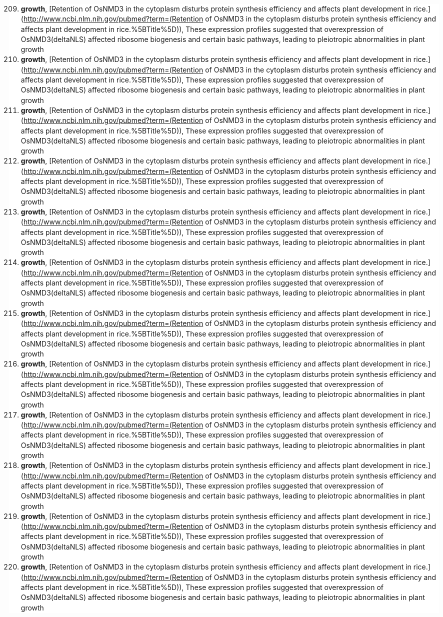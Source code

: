 209. __growth__, [Retention of OsNMD3 in the cytoplasm disturbs protein synthesis efficiency and affects plant development in rice.](http://www.ncbi.nlm.nih.gov/pubmed?term=(Retention of OsNMD3 in the cytoplasm disturbs protein synthesis efficiency and affects plant development in rice.%5BTitle%5D)),  These expression profiles suggested that overexpression of OsNMD3(deltaNLS) affected ribosome biogenesis and certain basic pathways, leading to pleiotropic abnormalities in plant growth
210. __growth__, [Retention of OsNMD3 in the cytoplasm disturbs protein synthesis efficiency and affects plant development in rice.](http://www.ncbi.nlm.nih.gov/pubmed?term=(Retention of OsNMD3 in the cytoplasm disturbs protein synthesis efficiency and affects plant development in rice.%5BTitle%5D)),  These expression profiles suggested that overexpression of OsNMD3(deltaNLS) affected ribosome biogenesis and certain basic pathways, leading to pleiotropic abnormalities in plant growth
211. __growth__, [Retention of OsNMD3 in the cytoplasm disturbs protein synthesis efficiency and affects plant development in rice.](http://www.ncbi.nlm.nih.gov/pubmed?term=(Retention of OsNMD3 in the cytoplasm disturbs protein synthesis efficiency and affects plant development in rice.%5BTitle%5D)),  These expression profiles suggested that overexpression of OsNMD3(deltaNLS) affected ribosome biogenesis and certain basic pathways, leading to pleiotropic abnormalities in plant growth
212. __growth__, [Retention of OsNMD3 in the cytoplasm disturbs protein synthesis efficiency and affects plant development in rice.](http://www.ncbi.nlm.nih.gov/pubmed?term=(Retention of OsNMD3 in the cytoplasm disturbs protein synthesis efficiency and affects plant development in rice.%5BTitle%5D)),  These expression profiles suggested that overexpression of OsNMD3(deltaNLS) affected ribosome biogenesis and certain basic pathways, leading to pleiotropic abnormalities in plant growth
213. __growth__, [Retention of OsNMD3 in the cytoplasm disturbs protein synthesis efficiency and affects plant development in rice.](http://www.ncbi.nlm.nih.gov/pubmed?term=(Retention of OsNMD3 in the cytoplasm disturbs protein synthesis efficiency and affects plant development in rice.%5BTitle%5D)),  These expression profiles suggested that overexpression of OsNMD3(deltaNLS) affected ribosome biogenesis and certain basic pathways, leading to pleiotropic abnormalities in plant growth
214. __growth__, [Retention of OsNMD3 in the cytoplasm disturbs protein synthesis efficiency and affects plant development in rice.](http://www.ncbi.nlm.nih.gov/pubmed?term=(Retention of OsNMD3 in the cytoplasm disturbs protein synthesis efficiency and affects plant development in rice.%5BTitle%5D)),  These expression profiles suggested that overexpression of OsNMD3(deltaNLS) affected ribosome biogenesis and certain basic pathways, leading to pleiotropic abnormalities in plant growth
215. __growth__, [Retention of OsNMD3 in the cytoplasm disturbs protein synthesis efficiency and affects plant development in rice.](http://www.ncbi.nlm.nih.gov/pubmed?term=(Retention of OsNMD3 in the cytoplasm disturbs protein synthesis efficiency and affects plant development in rice.%5BTitle%5D)),  These expression profiles suggested that overexpression of OsNMD3(deltaNLS) affected ribosome biogenesis and certain basic pathways, leading to pleiotropic abnormalities in plant growth
216. __growth__, [Retention of OsNMD3 in the cytoplasm disturbs protein synthesis efficiency and affects plant development in rice.](http://www.ncbi.nlm.nih.gov/pubmed?term=(Retention of OsNMD3 in the cytoplasm disturbs protein synthesis efficiency and affects plant development in rice.%5BTitle%5D)),  These expression profiles suggested that overexpression of OsNMD3(deltaNLS) affected ribosome biogenesis and certain basic pathways, leading to pleiotropic abnormalities in plant growth
217. __growth__, [Retention of OsNMD3 in the cytoplasm disturbs protein synthesis efficiency and affects plant development in rice.](http://www.ncbi.nlm.nih.gov/pubmed?term=(Retention of OsNMD3 in the cytoplasm disturbs protein synthesis efficiency and affects plant development in rice.%5BTitle%5D)),  These expression profiles suggested that overexpression of OsNMD3(deltaNLS) affected ribosome biogenesis and certain basic pathways, leading to pleiotropic abnormalities in plant growth
218. __growth__, [Retention of OsNMD3 in the cytoplasm disturbs protein synthesis efficiency and affects plant development in rice.](http://www.ncbi.nlm.nih.gov/pubmed?term=(Retention of OsNMD3 in the cytoplasm disturbs protein synthesis efficiency and affects plant development in rice.%5BTitle%5D)),  These expression profiles suggested that overexpression of OsNMD3(deltaNLS) affected ribosome biogenesis and certain basic pathways, leading to pleiotropic abnormalities in plant growth
219. __growth__, [Retention of OsNMD3 in the cytoplasm disturbs protein synthesis efficiency and affects plant development in rice.](http://www.ncbi.nlm.nih.gov/pubmed?term=(Retention of OsNMD3 in the cytoplasm disturbs protein synthesis efficiency and affects plant development in rice.%5BTitle%5D)),  These expression profiles suggested that overexpression of OsNMD3(deltaNLS) affected ribosome biogenesis and certain basic pathways, leading to pleiotropic abnormalities in plant growth
220. __growth__, [Retention of OsNMD3 in the cytoplasm disturbs protein synthesis efficiency and affects plant development in rice.](http://www.ncbi.nlm.nih.gov/pubmed?term=(Retention of OsNMD3 in the cytoplasm disturbs protein synthesis efficiency and affects plant development in rice.%5BTitle%5D)),  These expression profiles suggested that overexpression of OsNMD3(deltaNLS) affected ribosome biogenesis and certain basic pathways, leading to pleiotropic abnormalities in plant growth